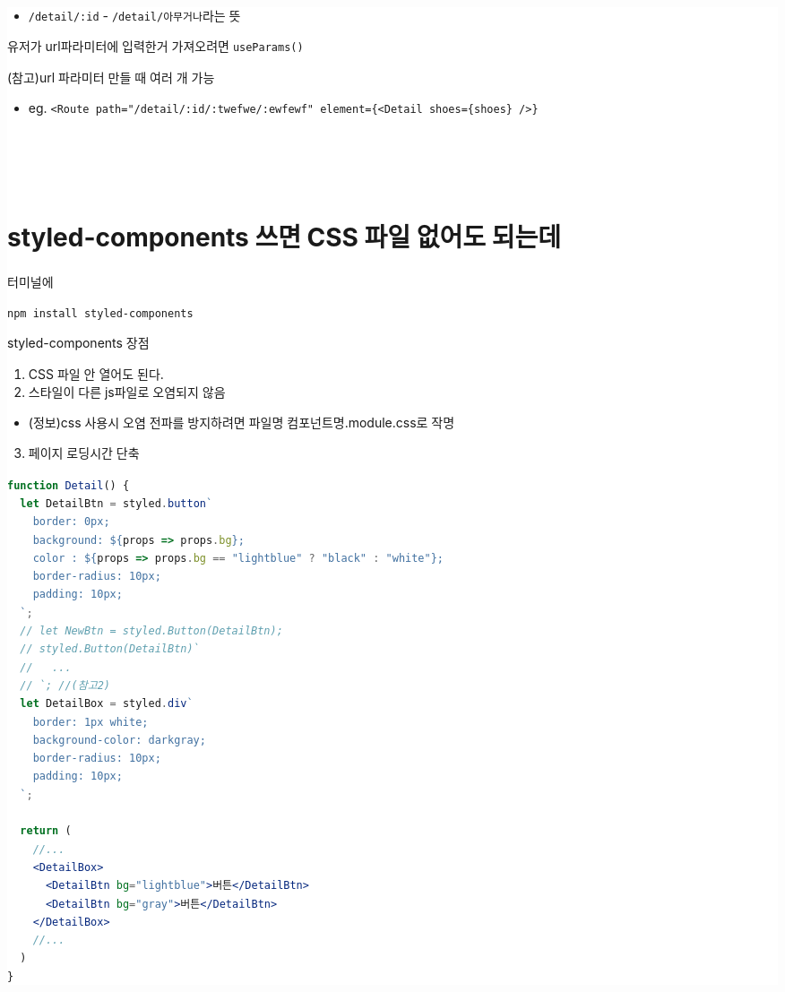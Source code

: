 - `/detail/:id` - `/detail/아무거나`라는 뜻

유저가 url파라미터에 입력한거 가져오려면 `useParams()`

(참고)url 파라미터 만들 때 여러 개 가능
- eg. `<Route path="/detail/:id/:twefwe/:ewfewf" element={<Detail shoes={shoes} />}`



</br></br></br>

# styled-components 쓰면 CSS 파일 없어도 되는데

터미널에

`npm install styled-components`


styled-components 장점
1. CSS 파일 안 열어도 된다.
2. 스타일이 다른 js파일로 오염되지 않음
  - (정보)css 사용시 오염 전파를 방지하려면 파일명 컴포넌트명.module.css로 작명
3. 페이지 로딩시간 단축

```jsx
function Detail() {
  let DetailBtn = styled.button`
    border: 0px;
    background: ${props => props.bg};
    color : ${props => props.bg == "lightblue" ? "black" : "white"};
    border-radius: 10px;
    padding: 10px;
  `;
  // let NewBtn = styled.Button(DetailBtn);
  // styled.Button(DetailBtn)`
  //   ...
  // `; //(참고2)
  let DetailBox = styled.div`
    border: 1px white;
    background-color: darkgray;
    border-radius: 10px;
    padding: 10px;
  `;

  return (
    //...
    <DetailBox>
      <DetailBtn bg="lightblue">버튼</DetailBtn>
      <DetailBtn bg="gray">버튼</DetailBtn>
    </DetailBox>
    //...
  )
}
```
